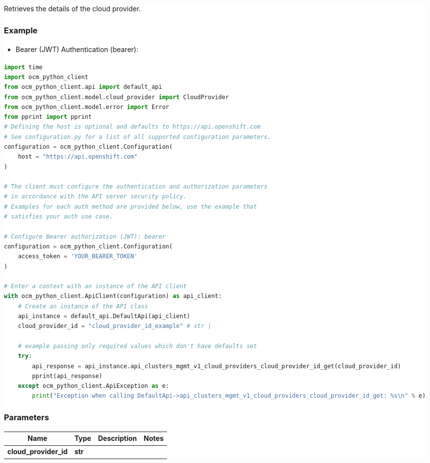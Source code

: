 

Retrieves the details of the cloud provider.

### Example

* Bearer (JWT) Authentication (bearer):

```python
import time
import ocm_python_client
from ocm_python_client.api import default_api
from ocm_python_client.model.cloud_provider import CloudProvider
from ocm_python_client.model.error import Error
from pprint import pprint
# Defining the host is optional and defaults to https://api.openshift.com
# See configuration.py for a list of all supported configuration parameters.
configuration = ocm_python_client.Configuration(
    host = "https://api.openshift.com"
)

# The client must configure the authentication and authorization parameters
# in accordance with the API server security policy.
# Examples for each auth method are provided below, use the example that
# satisfies your auth use case.

# Configure Bearer authorization (JWT): bearer
configuration = ocm_python_client.Configuration(
    access_token = 'YOUR_BEARER_TOKEN'
)

# Enter a context with an instance of the API client
with ocm_python_client.ApiClient(configuration) as api_client:
    # Create an instance of the API class
    api_instance = default_api.DefaultApi(api_client)
    cloud_provider_id = "cloud_provider_id_example" # str | 

    # example passing only required values which don't have defaults set
    try:
        api_response = api_instance.api_clusters_mgmt_v1_cloud_providers_cloud_provider_id_get(cloud_provider_id)
        pprint(api_response)
    except ocm_python_client.ApiException as e:
        print("Exception when calling DefaultApi->api_clusters_mgmt_v1_cloud_providers_cloud_provider_id_get: %s\n" % e)
```


### Parameters

Name | Type | Description  | Notes
------------- | ------------- | ------------- | -------------
 **cloud_provider_id** | **str**|  |
